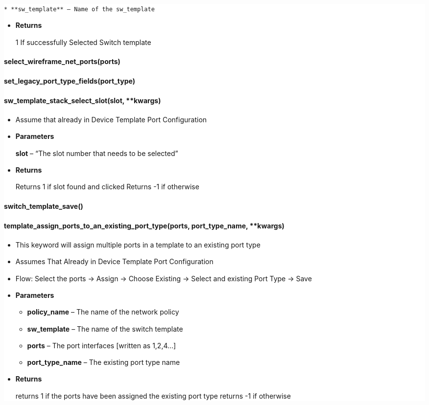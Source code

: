     * **sw_template** – Name of the sw_template



* **Returns**

    1 If successfully Selected Switch template



#### select_wireframe_net_ports(ports)

#### set_legacy_port_type_fields(port_type)

#### sw_template_stack_select_slot(slot, \*\*kwargs)

* Assume that already in Device Template Port Configuration


* **Parameters**

    **slot** – “The slot number that needs to be selected”



* **Returns**

    Returns 1 if slot found and clicked
    Returns -1 if otherwise



#### switch_template_save()

#### template_assign_ports_to_an_existing_port_type(ports, port_type_name, \*\*kwargs)

* This keyword will assign multiple ports in a template to an existing port type


* Assumes That Already in Device Template Port Configuration


* Flow: Select the ports -> Assign -> Choose Existing -> Select and existing Port Type -> Save


* **Parameters**

    
    * **policy_name** – The name of the network policy


    * **sw_template** – The name of the switch template


    * **ports** – The port interfaces [written as 1,2,4…]


    * **port_type_name** – The existing port type name



* **Returns**

    returns 1 if the ports have been assigned the existing port type
    returns -1 if otherwise

